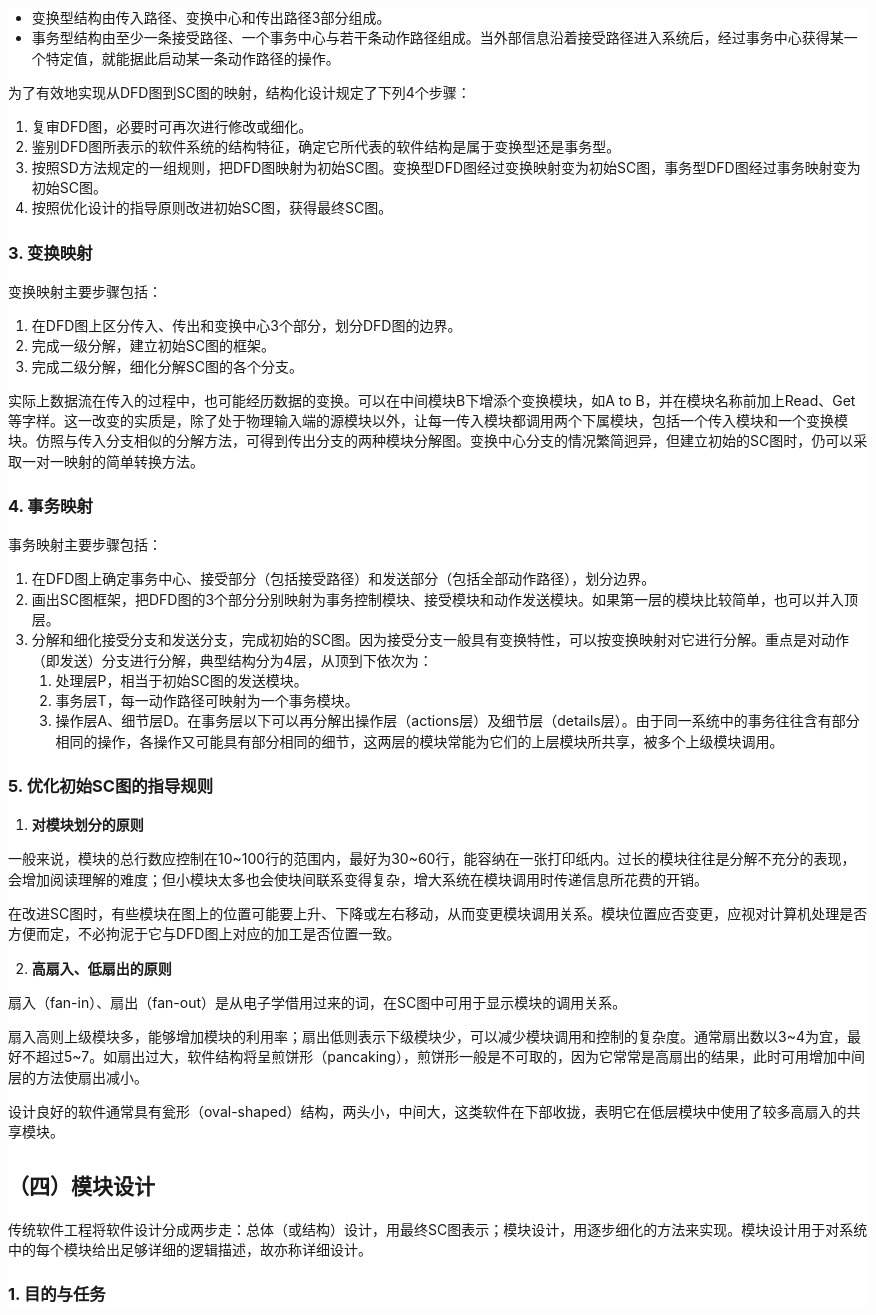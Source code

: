 - 变换型结构由传入路径、变换中心和传出路径3部分组成。
- 事务型结构由至少一条接受路径、一个事务中心与若干条动作路径组成。当外部信息沿着接受路径进入系统后，经过事务中心获得某一个特定值，就能据此启动某一条动作路径的操作。

为了有效地实现从DFD图到SC图的映射，结构化设计规定了下列4个步骤：

1. 复审DFD图，必要时可再次进行修改或细化。
2. 鉴别DFD图所表示的软件系统的结构特征，确定它所代表的软件结构是属于变换型还是事务型。
3. 按照SD方法规定的一组规则，把DFD图映射为初始SC图。变换型DFD图经过变换映射变为初始SC图，事务型DFD图经过事务映射变为初始SC图。
4. 按照优化设计的指导原则改进初始SC图，获得最终SC图。

### 3. 变换映射

变换映射主要步骤包括：

1. 在DFD图上区分传入、传出和变换中心3个部分，划分DFD图的边界。
2. 完成一级分解，建立初始SC图的框架。
3. 完成二级分解，细化分解SC图的各个分支。

实际上数据流在传入的过程中，也可能经历数据的变换。可以在中间模块B下增添个变换模块，如A to B，并在模块名称前加上Read、Get等字样。这一改变的实质是，除了处于物理输入端的源模块以外，让每一传入模块都调用两个下属模块，包括一个传入模块和一个变换模块。仿照与传入分支相似的分解方法，可得到传出分支的两种模块分解图。变换中心分支的情况繁简迥异，但建立初始的SC图时，仍可以采取一对一映射的简单转换方法。

### 4. 事务映射

事务映射主要步骤包括：

1. 在DFD图上确定事务中心、接受部分（包括接受路径）和发送部分（包括全部动作路径），划分边界。
2. 画出SC图框架，把DFD图的3个部分分别映射为事务控制模块、接受模块和动作发送模块。如果第一层的模块比较简单，也可以并入顶层。
3. 分解和细化接受分支和发送分支，完成初始的SC图。因为接受分支一般具有变换特性，可以按变换映射对它进行分解。重点是对动作（即发送）分支进行分解，典型结构分为4层，从顶到下依次为：
   1. 处理层P，相当于初始SC图的发送模块。
   2. 事务层T，每一动作路径可映射为一个事务模块。
   3. 操作层A、细节层D。在事务层以下可以再分解出操作层（actions层）及细节层（details层）。由于同一系统中的事务往往含有部分相同的操作，各操作又可能具有部分相同的细节，这两层的模块常能为它们的上层模块所共享，被多个上级模块调用。

### 5. 优化初始SC图的指导规则

1. **对模块划分的原则**

一般来说，模块的总行数应控制在10\~100行的范围内，最好为30\~60行，能容纳在一张打印纸内。过长的模块往往是分解不充分的表现，会增加阅读理解的难度；但小模块太多也会使块间联系变得复杂，增大系统在模块调用时传递信息所花费的开销。

在改进SC图时，有些模块在图上的位置可能要上升、下降或左右移动，从而变更模块调用关系。模块位置应否变更，应视对计算机处理是否方便而定，不必拘泥于它与DFD图上对应的加工是否位置一致。

2. **高扇入、低扇出的原则**

扇入（fan-in）、扇出（fan-out）是从电子学借用过来的词，在SC图中可用于显示模块的调用关系。

扇入高则上级模块多，能够增加模块的利用率；扇出低则表示下级模块少，可以减少模块调用和控制的复杂度。通常扇出数以3\~4为宜，最好不超过5\~7。如扇出过大，软件结构将呈煎饼形（pancaking），煎饼形一般是不可取的，因为它常常是高扇出的结果，此时可用增加中间层的方法使扇出减小。

设计良好的软件通常具有瓮形（oval-shaped）结构，两头小，中间大，这类软件在下部收拢，表明它在低层模块中使用了较多高扇入的共享模块。

## （四）模块设计

传统软件工程将软件设计分成两步走：总体（或结构）设计，用最终SC图表示；模块设计，用逐步细化的方法来实现。模块设计用于对系统中的每个模块给出足够详细的逻辑描述，故亦称详细设计。

### 1. 目的与任务
